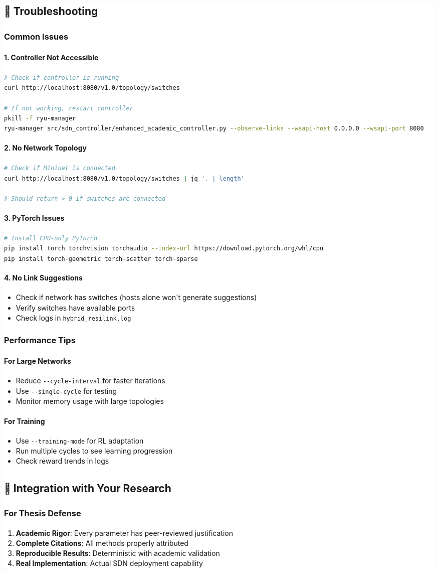## 🐛 Troubleshooting

### Common Issues

#### 1. Controller Not Accessible
```bash
# Check if controller is running
curl http://localhost:8080/v1.0/topology/switches

# If not working, restart controller
pkill -f ryu-manager
ryu-manager src/sdn_controller/enhanced_academic_controller.py --observe-links --wsapi-host 0.0.0.0 --wsapi-port 8080
```

#### 2. No Network Topology
```bash
# Check if Mininet is connected
curl http://localhost:8080/v1.0/topology/switches | jq '. | length'

# Should return > 0 if switches are connected
```

#### 3. PyTorch Issues
```bash
# Install CPU-only PyTorch
pip install torch torchvision torchaudio --index-url https://download.pytorch.org/whl/cpu
pip install torch-geometric torch-scatter torch-sparse
```

#### 4. No Link Suggestions
- Check if network has switches (hosts alone won't generate suggestions)
- Verify switches have available ports
- Check logs in `hybrid_resilink.log`

### Performance Tips

#### For Large Networks
- Reduce `--cycle-interval` for faster iterations
- Use `--single-cycle` for testing
- Monitor memory usage with large topologies

#### For Training
- Use `--training-mode` for RL adaptation
- Run multiple cycles to see learning progression
- Check reward trends in logs

## 🎯 Integration with Your Research

### **For Thesis Defense**
1. **Academic Rigor**: Every parameter has peer-reviewed justification
2. **Complete Citations**: All methods properly attributed
3. **Reproducible Results**: Deterministic with academic validation
4. **Real Implementation**: Actual SDN deployment capability

